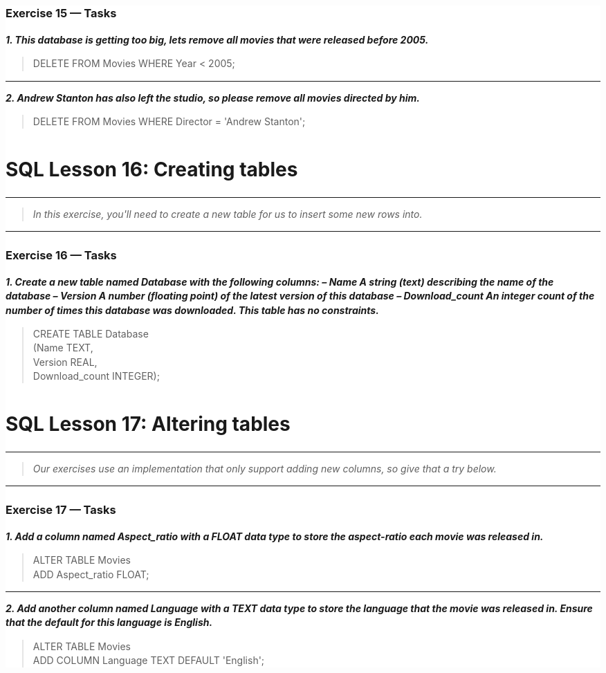 
### Exercise 15 — Tasks

_**1. This database is getting too big, lets remove all movies that were released before 2005.**_

> DELETE FROM Movies WHERE Year < 2005;
---
_**2. Andrew Stanton has also left the studio, so please remove all movies directed by him.**_

> DELETE FROM Movies WHERE Director = 'Andrew Stanton';

# SQL Lesson 16: Creating tables

---

>_In this exercise, you'll need to create a new table for us to insert some new rows into._

---

### Exercise 16 — Tasks

_**1. Create a new table named Database with the following columns: – Name A string (text) describing the name of the database – Version A number (floating point) of the latest version of this database – Download_count An integer count of the number of times this database was downloaded. This table has no constraints.**_

> CREATE TABLE Database  
> (Name TEXT,  
> Version REAL,  
> Download_count INTEGER);

# SQL Lesson 17: Altering tables

---

>_Our exercises use an implementation that only support adding new columns, so give that a try below._

---

### Exercise 17 — Tasks

_**1. Add a column named Aspect_ratio with a FLOAT data type to store the aspect-ratio each movie was released in.**_

> ALTER TABLE Movies  
> ADD Aspect_ratio FLOAT;
 ---

_**2. Add another column named Language with a TEXT data type to store the language that the movie was released in. Ensure that the default for this language is English.**_

> ALTER TABLE Movies  
> ADD COLUMN Language TEXT DEFAULT 'English';

